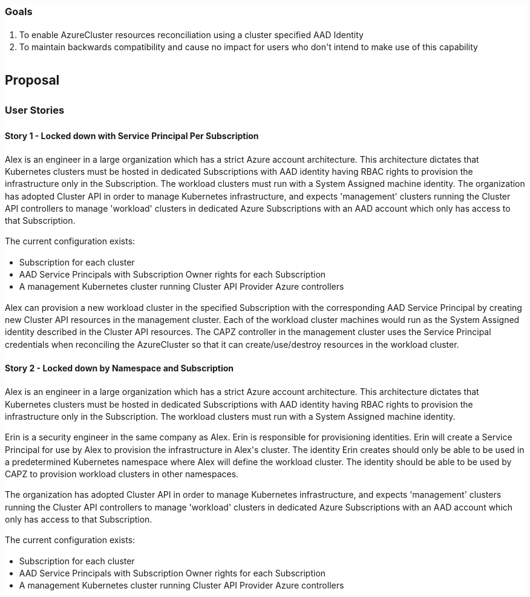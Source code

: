 ### Goals

1. To enable AzureCluster resources reconciliation using a cluster specified AAD Identity
2. To maintain backwards compatibility and cause no impact for users who don't intend to make use of 
   this capability

## Proposal

### User Stories

#### Story 1 - Locked down with Service Principal Per Subscription

Alex is an engineer in a large organization which has a strict Azure account architecture. This 
architecture dictates that Kubernetes clusters must be hosted in dedicated Subscriptions with AAD
identity having RBAC rights to provision the infrastructure only in the Subscription. The workload 
clusters must run with a System Assigned machine identity. The organization has adopted Cluster API 
in order to manage Kubernetes infrastructure, and expects 'management' clusters running the Cluster 
API controllers to manage 'workload' clusters in dedicated Azure Subscriptions with an AAD account 
which only has access to that Subscription.

The current configuration exists:
* Subscription for each cluster
* AAD Service Principals with Subscription Owner rights for each Subscription
* A management Kubernetes cluster running Cluster API Provider Azure controllers

Alex can provision a new workload cluster in the specified Subscription with the corresponding AAD 
Service Principal by creating new Cluster API resources in the management cluster. Each of the
workload cluster machines would run as the System Assigned identity described in the Cluster API
resources. The CAPZ controller in the management cluster uses the Service Principal credentials when
reconciling the AzureCluster so that it can create/use/destroy resources in the workload cluster.

#### Story 2 - Locked down by Namespace and Subscription

Alex is an engineer in a large organization which has a strict Azure account architecture. This
architecture dictates that Kubernetes clusters must be hosted in dedicated Subscriptions with AAD
identity having RBAC rights to provision the infrastructure only in the Subscription. The workload
clusters must run with a System Assigned machine identity.

Erin is a security engineer in the same company as Alex. Erin is responsible for provisioning
identities. Erin will create a Service Principal for use by Alex to provision the infrastructure in
Alex's cluster. The identity Erin creates should only be able to be used in a predetermined
Kubernetes namespace where Alex will define the workload cluster. The identity should be able
to be used by CAPZ to provision workload clusters in other namespaces.

The organization has adopted Cluster API
in order to manage Kubernetes infrastructure, and expects 'management' clusters running the Cluster
API controllers to manage 'workload' clusters in dedicated Azure Subscriptions with an AAD account
which only has access to that Subscription.

The current configuration exists:
* Subscription for each cluster
* AAD Service Principals with Subscription Owner rights for each Subscription
* A management Kubernetes cluster running Cluster API Provider Azure controllers
